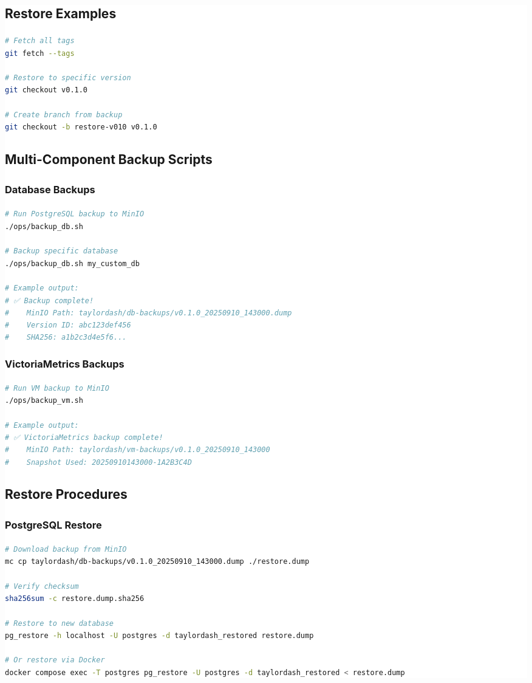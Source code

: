 ## Restore Examples

```bash
# Fetch all tags
git fetch --tags

# Restore to specific version
git checkout v0.1.0

# Create branch from backup
git checkout -b restore-v010 v0.1.0
```

## Multi-Component Backup Scripts

### Database Backups

```bash
# Run PostgreSQL backup to MinIO
./ops/backup_db.sh

# Backup specific database
./ops/backup_db.sh my_custom_db

# Example output:
# ✅ Backup complete!
#    MinIO Path: taylordash/db-backups/v0.1.0_20250910_143000.dump
#    Version ID: abc123def456
#    SHA256: a1b2c3d4e5f6...
```

### VictoriaMetrics Backups

```bash
# Run VM backup to MinIO
./ops/backup_vm.sh

# Example output:
# ✅ VictoriaMetrics backup complete!
#    MinIO Path: taylordash/vm-backups/v0.1.0_20250910_143000
#    Snapshot Used: 20250910143000-1A2B3C4D
```

## Restore Procedures

### PostgreSQL Restore

```bash
# Download backup from MinIO
mc cp taylordash/db-backups/v0.1.0_20250910_143000.dump ./restore.dump

# Verify checksum
sha256sum -c restore.dump.sha256

# Restore to new database
pg_restore -h localhost -U postgres -d taylordash_restored restore.dump

# Or restore via Docker
docker compose exec -T postgres pg_restore -U postgres -d taylordash_restored < restore.dump
```
